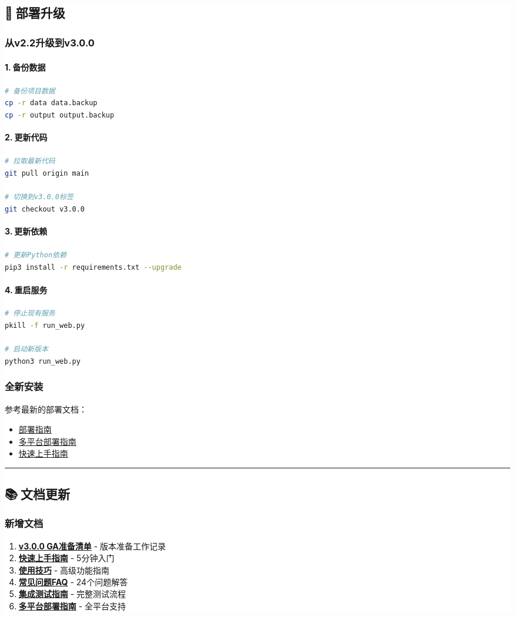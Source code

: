 ## 🚀 部署升级

### 从v2.2升级到v3.0.0

#### 1. 备份数据

```bash
# 备份项目数据
cp -r data data.backup
cp -r output output.backup
```

#### 2. 更新代码

```bash
# 拉取最新代码
git pull origin main

# 切换到v3.0.0标签
git checkout v3.0.0
```

#### 3. 更新依赖

```bash
# 更新Python依赖
pip3 install -r requirements.txt --upgrade
```

#### 4. 重启服务

```bash
# 停止现有服务
pkill -f run_web.py

# 启动新版本
python3 run_web.py
```

### 全新安装

参考最新的部署文档：
- [部署指南](../deployment/部署指南.md)
- [多平台部署指南](../deployment/多平台部署指南.md)
- [快速上手指南](../user-guide/快速上手指南.md)

---

## 📚 文档更新

### 新增文档

1. **[v3.0.0 GA准备清单](./v3.0.0_GA准备清单.md)** - 版本准备工作记录
2. **[快速上手指南](../user-guide/快速上手指南.md)** - 5分钟入门
3. **[使用技巧](../user-guide/使用技巧.md)** - 高级功能指南
4. **[常见问题FAQ](../user-guide/FAQ.md)** - 24个问题解答
5. **[集成测试指南](../testing/集成测试指南.md)** - 完整测试流程
6. **[多平台部署指南](../deployment/多平台部署指南.md)** - 全平台支持
